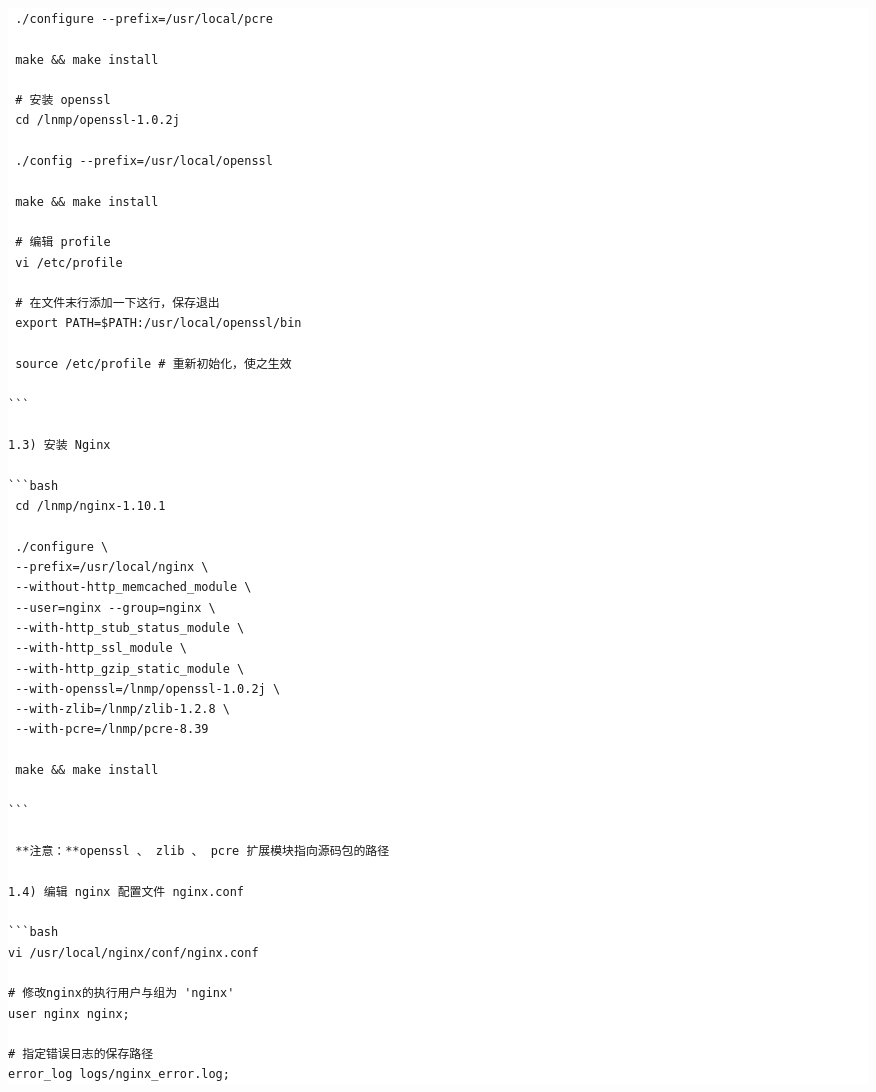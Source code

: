 	 ./configure --prefix=/usr/local/pcre
	 
	 make && make install
	
	 # 安装 openssl
	 cd /lnmp/openssl-1.0.2j
	 
	 ./config --prefix=/usr/local/openssl
	 
	 make && make install
	 
	 # 编辑 profile 
	 vi /etc/profile
	 
	 # 在文件末行添加一下这行，保存退出
	 export PATH=$PATH:/usr/local/openssl/bin
	 
	 source /etc/profile # 重新初始化，使之生效
	 
	```   
	 
	1.3) 安装 Nginx  
	  
	```bash
	 cd /lnmp/nginx-1.10.1
	 
	 ./configure \
	 --prefix=/usr/local/nginx \
	 --without-http_memcached_module \
	 --user=nginx --group=nginx \
	 --with-http_stub_status_module \
	 --with-http_ssl_module \
	 --with-http_gzip_static_module \
	 --with-openssl=/lnmp/openssl-1.0.2j \
	 --with-zlib=/lnmp/zlib-1.2.8 \
	 --with-pcre=/lnmp/pcre-8.39
	
	 make && make install
	
	```   
	 
	 **注意：**openssl 、 zlib 、 pcre 扩展模块指向源码包的路径  
	   
	1.4) 编辑 nginx 配置文件 nginx.conf  
	  
	```bash  
	vi /usr/local/nginx/conf/nginx.conf  
	
    # 修改nginx的执行用户与组为 'nginx'
	user nginx nginx;
	
	# 指定错误日志的保存路径
	error_log logs/nginx_error.log;
	